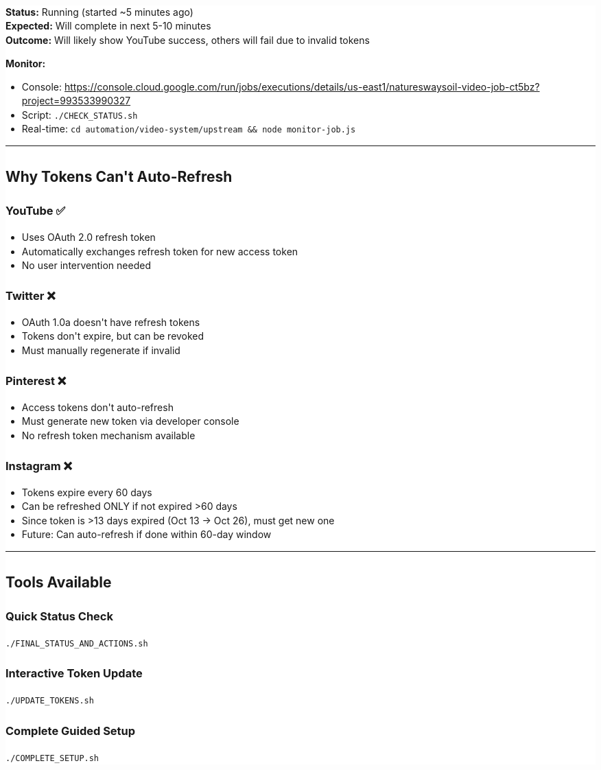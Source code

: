 **Status:** Running (started ~5 minutes ago)  
**Expected:** Will complete in next 5-10 minutes  
**Outcome:** Will likely show YouTube success, others will fail due to invalid tokens

**Monitor:** 
- Console: https://console.cloud.google.com/run/jobs/executions/details/us-east1/natureswaysoil-video-job-ct5bz?project=993533990327
- Script: `./CHECK_STATUS.sh`
- Real-time: `cd automation/video-system/upstream && node monitor-job.js`

---

## Why Tokens Can't Auto-Refresh

### YouTube ✅ 
- Uses OAuth 2.0 refresh token
- Automatically exchanges refresh token for new access token
- No user intervention needed

### Twitter ❌
- OAuth 1.0a doesn't have refresh tokens
- Tokens don't expire, but can be revoked
- Must manually regenerate if invalid

### Pinterest ❌
- Access tokens don't auto-refresh
- Must generate new token via developer console
- No refresh token mechanism available

### Instagram ❌
- Tokens expire every 60 days
- Can be refreshed ONLY if not expired >60 days
- Since token is >13 days expired (Oct 13 → Oct 26), must get new one
- Future: Can auto-refresh if done within 60-day window

---

## Tools Available

### Quick Status Check
```bash
./FINAL_STATUS_AND_ACTIONS.sh
```

### Interactive Token Update
```bash
./UPDATE_TOKENS.sh
```

### Complete Guided Setup
```bash
./COMPLETE_SETUP.sh
```
